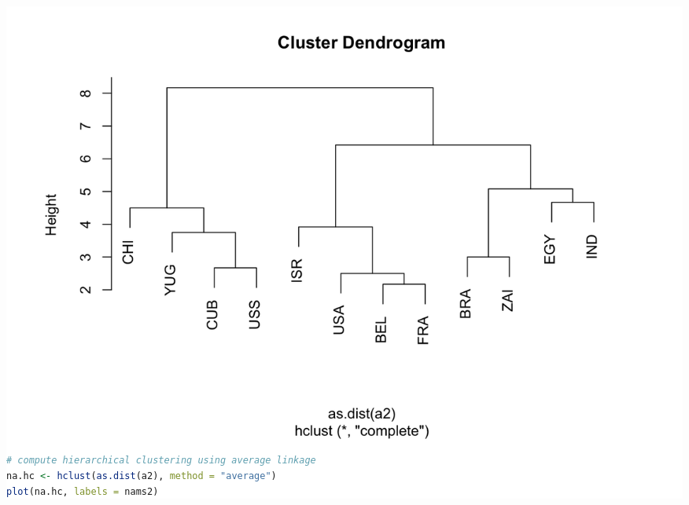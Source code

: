 <img src="54-hclust_files/figure-html/nations-1.png" width="90%" style="display: block; margin: auto;" />

```r
# compute hierarchical clustering using average linkage
na.hc <- hclust(as.dist(a2), method = "average")
plot(na.hc, labels = nams2)
```
